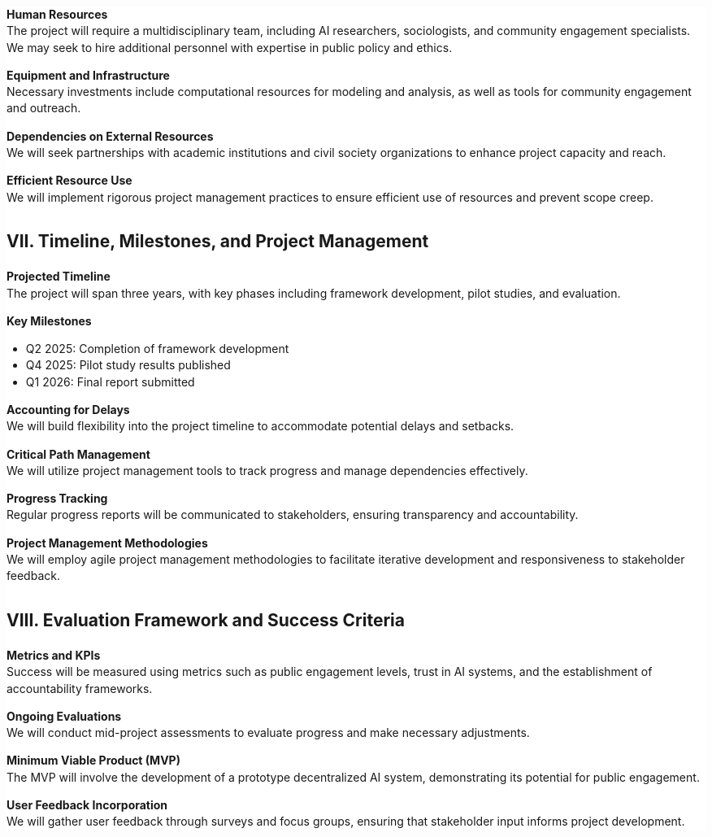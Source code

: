 **Human Resources**  
The project will require a multidisciplinary team, including AI researchers, sociologists, and community engagement specialists. We may seek to hire additional personnel with expertise in public policy and ethics.

**Equipment and Infrastructure**  
Necessary investments include computational resources for modeling and analysis, as well as tools for community engagement and outreach.

**Dependencies on External Resources**  
We will seek partnerships with academic institutions and civil society organizations to enhance project capacity and reach.

**Efficient Resource Use**  
We will implement rigorous project management practices to ensure efficient use of resources and prevent scope creep.

## VII. Timeline, Milestones, and Project Management

**Projected Timeline**  
The project will span three years, with key phases including framework development, pilot studies, and evaluation.

**Key Milestones**  
- Q2 2025: Completion of framework development  
- Q4 2025: Pilot study results published  
- Q1 2026: Final report submitted  

**Accounting for Delays**  
We will build flexibility into the project timeline to accommodate potential delays and setbacks.

**Critical Path Management**  
We will utilize project management tools to track progress and manage dependencies effectively.

**Progress Tracking**  
Regular progress reports will be communicated to stakeholders, ensuring transparency and accountability.

**Project Management Methodologies**  
We will employ agile project management methodologies to facilitate iterative development and responsiveness to stakeholder feedback.

## VIII. Evaluation Framework and Success Criteria

**Metrics and KPIs**  
Success will be measured using metrics such as public engagement levels, trust in AI systems, and the establishment of accountability frameworks.

**Ongoing Evaluations**  
We will conduct mid-project assessments to evaluate progress and make necessary adjustments.

**Minimum Viable Product (MVP)**  
The MVP will involve the development of a prototype decentralized AI system, demonstrating its potential for public engagement.

**User Feedback Incorporation**  
We will gather user feedback through surveys and focus groups, ensuring that stakeholder input informs project development.
